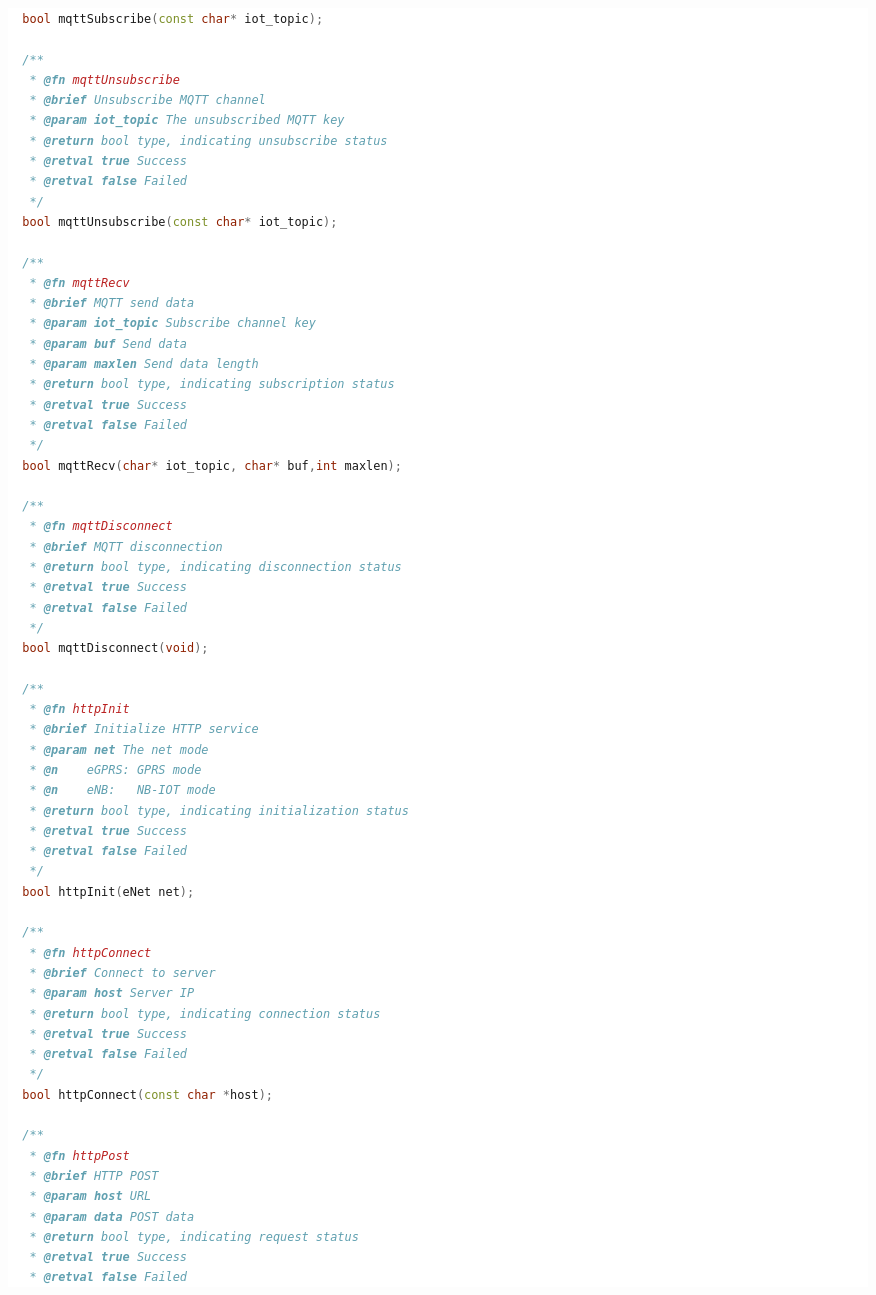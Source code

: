 ```C++
  bool mqttSubscribe(const char* iot_topic);

  /**
   * @fn mqttUnsubscribe
   * @brief Unsubscribe MQTT channel
   * @param iot_topic The unsubscribed MQTT key
   * @return bool type, indicating unsubscribe status
   * @retval true Success 
   * @retval false Failed
   */
  bool mqttUnsubscribe(const char* iot_topic);

  /**
   * @fn mqttRecv
   * @brief MQTT send data
   * @param iot_topic Subscribe channel key
   * @param buf Send data
   * @param maxlen Send data length
   * @return bool type, indicating subscription status
   * @retval true Success 
   * @retval false Failed
   */
  bool mqttRecv(char* iot_topic, char* buf,int maxlen);

  /**
   * @fn mqttDisconnect
   * @brief MQTT disconnection
   * @return bool type, indicating disconnection status
   * @retval true Success 
   * @retval false Failed
   */
  bool mqttDisconnect(void);

  /**
   * @fn httpInit
   * @brief Initialize HTTP service
   * @param net The net mode
   * @n    eGPRS: GPRS mode
   * @n    eNB:   NB-IOT mode
   * @return bool type, indicating initialization status
   * @retval true Success 
   * @retval false Failed
   */
  bool httpInit(eNet net);

  /**
   * @fn httpConnect
   * @brief Connect to server
   * @param host Server IP
   * @return bool type, indicating connection status
   * @retval true Success 
   * @retval false Failed
   */
  bool httpConnect(const char *host);

  /**
   * @fn httpPost
   * @brief HTTP POST
   * @param host URL
   * @param data POST data
   * @return bool type, indicating request status
   * @retval true Success 
   * @retval false Failed
```